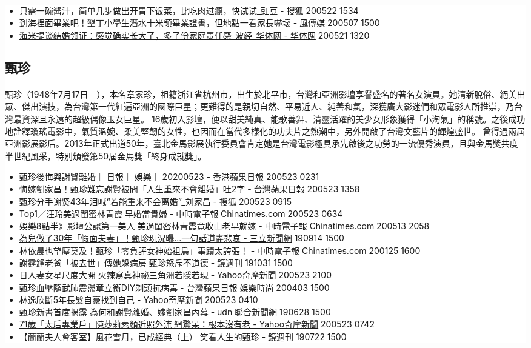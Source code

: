 - [只需一碗酱汁，简单几步做出开胃下饭菜，比吃肉过瘾，快试试_豇豆 - 搜狐](http://www.sohu.com/a/396801071_570636 "只需一碗酱汁，简单几步做出开胃下饭菜，比吃肉过瘾，快试试_豇豆 - 搜狐") 200522 1534
- [到海裡面畢業吧！墾丁小學生潛水十米領畢業證書，但地點一看家長嚇壞 - 風傳媒](https://www.storm.mg/lifestyle/2605318 "到海裡面畢業吧！墾丁小學生潛水十米領畢業證書，但地點一看家長嚇壞 - 風傳媒") 200507 1500
- [海米提谈结婚领证：感觉确实长大了，多了份家庭责任感_波经_华体网 - 华体网](http://nb.sportscn.com/viewlive-933215.html "海米提谈结婚领证：感觉确实长大了，多了份家庭责任感_波经_华体网 - 华体网") 200521 1320

## 甄珍

甄珍（1948年7月17日－），本名章家珍，祖籍浙江省杭州市，出生於北平市，台灣和亞洲影壇享譽盛名的著名女演員。她清新脫俗、絕美出眾、傑出演技，為台灣第一代紅遍亞洲的國際巨星；更難得的是親切自然、平易近人、純善和氣，深獲廣大影迷們和眾電影人所推崇，乃台灣最資深且永遠的超級偶像玉女巨星。
16歲初入影壇，便以甜美純真、能歌善舞、清靈活躍的美少女形象獲得「小淘氣」的稱號。之後成功地詮釋瓊瑤電影中，氣質溫婉、柔美堅韌的女性，也因而在當代多樣化的功夫片之熱潮中，另外開啟了台灣文藝片的輝煌盛世。
曾得過兩屆亞洲影展影后。2013年正式出道50年，臺北金馬影展執行委員會肯定她是台灣電影極具承先啟後之功勞的一流優秀演員，且與金馬獎共度半世紀風采，特別頒發第50屆金馬獎「終身成就獎」。
- [甄珍後悔與謝賢離婚｜ 日報｜ 娛樂｜ 20200523 - 香港蘋果日報](https://hk.appledaily.com/entertainment/20200523/O2K6SOFRS434DAUJNPJVEIWEBU/ "甄珍後悔與謝賢離婚｜ 日報｜ 娛樂｜ 20200523 - 香港蘋果日報") 200523 0231
- [悔嫁劉家昌！甄珍難忘謝賢被問「人生重來不會離婚」吐2字 - 台灣蘋果日報](https://tw.appledaily.com/entertainment/20200522/ESKFTCO3FMD2EVNP3O2PIYYFOU/ "悔嫁劉家昌！甄珍難忘謝賢被問「人生重來不會離婚」吐2字 - 台灣蘋果日報") 200523 1358
- [甄珍分手谢贤43年泪喊“若能重来不会离婚”_刘家昌 - 搜狐](http://www.sohu.com/a/397111595_114941 "甄珍分手谢贤43年泪喊“若能重来不会离婚”_刘家昌 - 搜狐") 200523 0915
- [Top1／汪玲美過閨蜜林青霞 早婚當貴婦 - 中時電子報 Chinatimes.com](https://www.chinatimes.com/newspapers/20200523000630-260112 "Top1／汪玲美過閨蜜林青霞 早婚當貴婦 - 中時電子報 Chinatimes.com") 200523 0634
- [娛樂8點半》影壇公認第一美人 美過閨密林青霞竟收山老早就嫁 - 中時電子報 Chinatimes.com](https://www.chinatimes.com/realtimenews/20200513003989-260404 "娛樂8點半》影壇公認第一美人 美過閨密林青霞竟收山老早就嫁 - 中時電子報 Chinatimes.com") 200513 2058
- [為兒做了30年「假面夫妻」！甄珍現況曝…一句話道盡悲哀 - 三立新聞網](https://www.setn.com/News.aspx?NewsID=602347 "為兒做了30年「假面夫妻」！甄珍現況曝…一句話道盡悲哀 - 三立新聞網") 190914 1500
- [林依晨也望塵莫及！甄珍「零負評女神始祖鳥」事蹟太誇張！ - 中時電子報 Chinatimes.com](https://www.chinatimes.com/realtimenews/20200125000016-260404 "林依晨也望塵莫及！甄珍「零負評女神始祖鳥」事蹟太誇張！ - 中時電子報 Chinatimes.com") 200125 1600
- [謝霆鋒老爸「被去世」傳她躲病房 甄珍怒斥不道德 - 鏡週刊](https://www.mirrormedia.mg/story/20191031ent002/ "謝霆鋒老爸「被去世」傳她躲病房 甄珍怒斥不道德 - 鏡週刊") 191031 1500
- [日人妻女星尺度大開 火辣寫真神祕三角洲若隱若現 - Yahoo奇摩新聞](https://tw.news.yahoo.com/%E6%97%A5%E4%BA%BA%E5%A6%BB%E5%A5%B3%E6%98%9F%E5%B0%BA%E5%BA%A6%E5%A4%A7%E9%96%8B-%E7%81%AB%E8%BE%A3%E5%AF%AB%E7%9C%9F%E7%A5%9E%E7%A5%95%E4%B8%89%E8%A7%92%E6%B4%B2%E8%8B%A5%E9%9A%B1%E8%8B%A5%E7%8F%BE-130000418.html "日人妻女星尺度大開 火辣寫真神祕三角洲若隱若現 - Yahoo奇摩新聞") 200523 2100
- [甄珍血壓隨武肺震盪章立衡DIY剃頭抗病毒 - 台灣蘋果日報 娛樂時尚](https://tw.appledaily.com/entertainment/20200403/GFC6OWV6OGQLCNHB6JEWQYEDUQ/ "甄珍血壓隨武肺震盪章立衡DIY剃頭抗病毒 - 台灣蘋果日報 娛樂時尚") 200403 1500
- [林逸欣斷5年長髮自豪找到自己 - Yahoo奇摩新聞](https://tw.news.yahoo.com/%E6%9E%97%E9%80%B8%E6%AC%A3%E6%96%B75%E5%B9%B4%E9%95%B7%E9%AB%AE%E8%87%AA%E8%B1%AA%E6%89%BE%E5%88%B0%E8%87%AA%E5%B7%B1-201000336.html "林逸欣斷5年長髮自豪找到自己 - Yahoo奇摩新聞") 200523 0410
- [甄珍新書首度揭露 為何和謝賢離婚、嫁劉家昌內幕 - udn 聯合新聞網](https://stars.udn.com/star/story/10091/3897383 "甄珍新書首度揭露 為何和謝賢離婚、嫁劉家昌內幕 - udn 聯合新聞網") 190628 1500
- [71歲「太后專業戶」陳莎莉素顏近照外流 網驚呆：根本沒有老 - Yahoo奇摩新聞](https://tw.news.yahoo.com/71%E6%AD%B2-%E5%A4%AA%E5%90%8E%E5%B0%88%E6%A5%AD%E6%88%B6-%E9%99%B3%E8%8E%8E%E8%8E%89%E7%B4%A0%E9%A1%8F%E8%BF%91%E7%85%A7%E5%A4%96%E6%B5%81-%E7%B6%B2%E9%A9%9A%E5%91%86-%E6%A0%B9%E6%9C%AC%E6%B2%92%E6%9C%89%E8%80%81-231757797.html "71歲「太后專業戶」陳莎莉素顏近照外流 網驚呆：根本沒有老 - Yahoo奇摩新聞") 200523 0742
- [【蘭蘭夫人會客室】風花雪月，已成經典（上） 笑看人生的甄珍 - 鏡週刊](https://www.mirrormedia.mg/story/20190719ent030/ "【蘭蘭夫人會客室】風花雪月，已成經典（上） 笑看人生的甄珍 - 鏡週刊") 190722 1500
